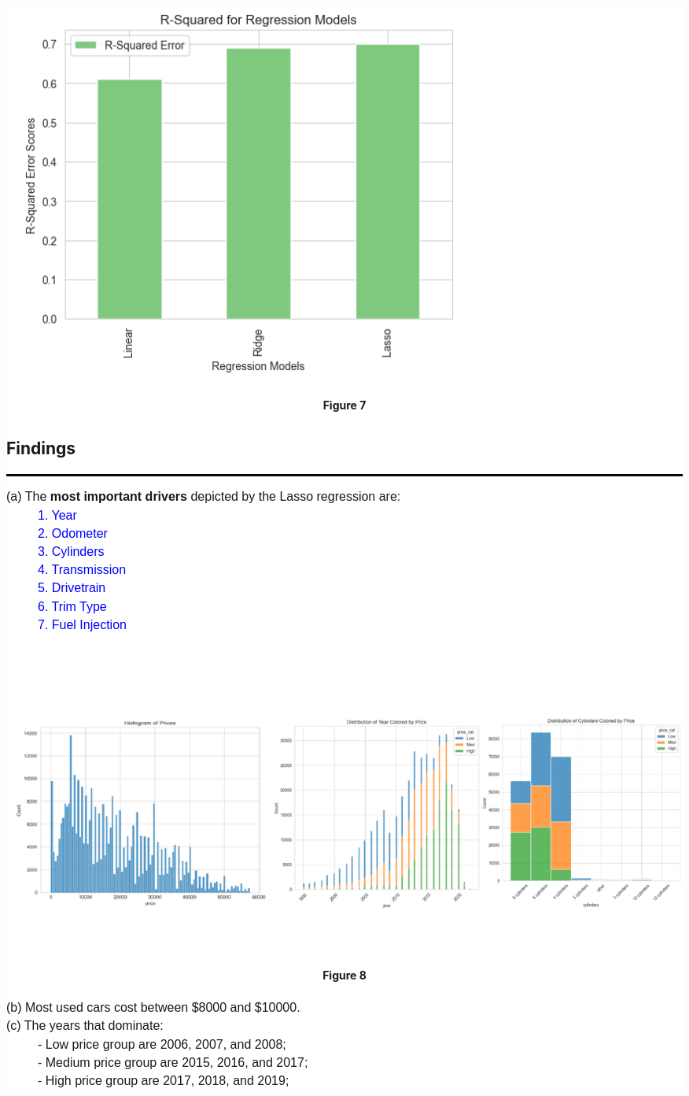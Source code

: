 <img src="images/R2.png" width="579px" height="472px">
<h4 align="center"> Figure 7</h4>
</p>

<h2>Findings</h2>
<hr style="border: solid 1px #000;">
<span style="font-family: Arial;font-size: 16px;">(a) The<strong> most important drivers</strong> depicted by the Lasso 
regression are: </span>
<span style="font-family: Arial;font-size: 16px;color: blue;">
<div style="margin-left: 40px;">
1. Year  <br> 2. Odometer  <br> 3. Cylinders <br> 4. Transmission <br> 5. Drivetrain <br> 6. Trim Type
<br> 7. Fuel Injection </div></span>
<br><br>


<p align="center">
<img src="images/Price_Year_Cyl_Hist.png" width="1213px" height="342px">
<h4 align="center"> Figure 8</h4>
</p>
<span style="font-family: Arial; font-size: 16px;">
(b) Most used cars cost between $8000 and $10000. <br>
(c) The years that dominate:
<div style="margin-left: 40px;">
- Low price group are 2006, 2007, and 2008; <br>
- Medium price group are 2015, 2016, and 2017; <br>
- High price group are 2017, 2018, and 2019; <br>